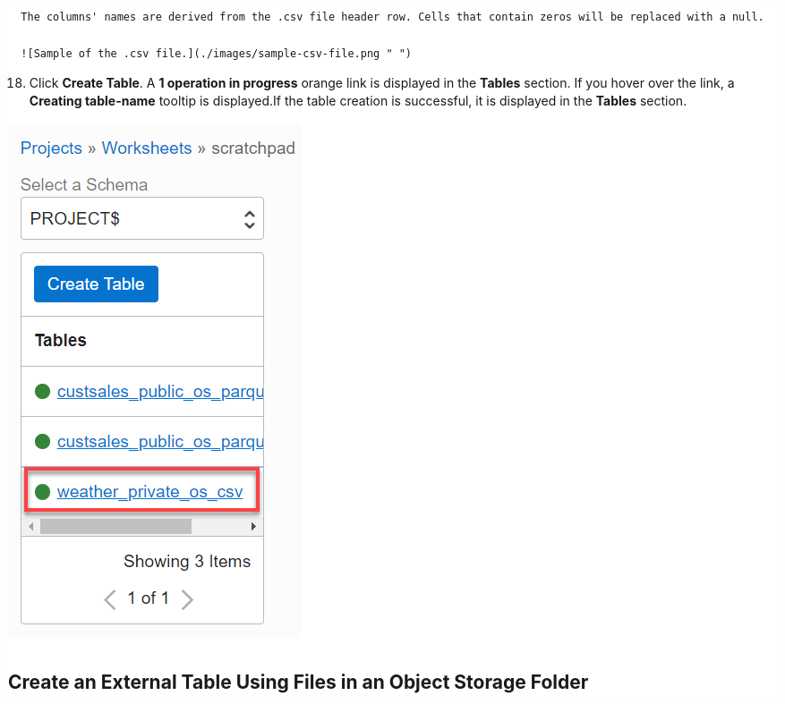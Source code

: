       The columns' names are derived from the .csv file header row. Cells that contain zeros will be replaced with a null.

      ![Sample of the .csv file.](./images/sample-csv-file.png " ")

18. Click **Create Table**. A **1 operation in progress** orange link is displayed in the **Tables** section. If you hover over the link, a **Creating table-name** tooltip is displayed.If the table creation is successful, it is displayed in the **Tables** section.

  ![Table is created.](./images/csv-table-created.png " ")

## **Create an External Table Using Files in an Object Storage Folder**
